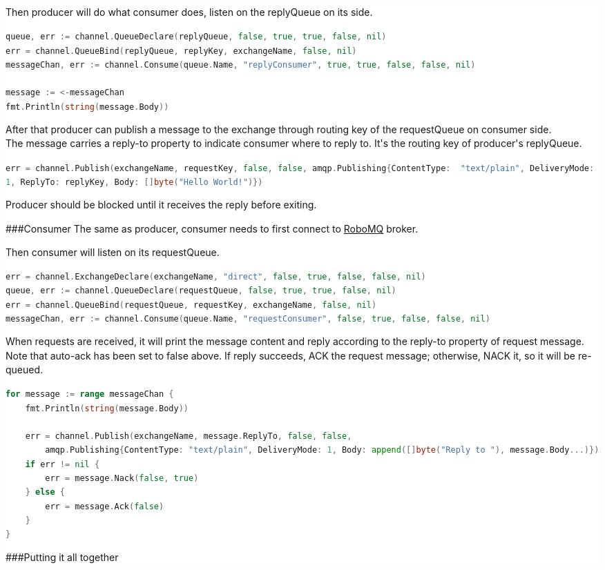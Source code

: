 Then producer will do what consumer does, listen on the replyQueue on its side.  

```go
queue, err := channel.QueueDeclare(replyQueue, false, true, true, false, nil)
err = channel.QueueBind(replyQueue, replyKey, exchangeName, false, nil)
messageChan, err := channel.Consume(queue.Name, "replyConsumer", true, true, false, false, nil)

message := <-messageChan
fmt.Println(string(message.Body))
```

After that producer can publish a message to the exchange through routing key of the requestQueue on consumer side.  
The message carries a reply-to property to indicate consumer where to reply to. It's the routing key of producer's replyQueue.  

```go 
err = channel.Publish(exchangeName, requestKey, false, false, amqp.Publishing{ContentType:  "text/plain", DeliveryMode: 1, ReplyTo: replyKey, Body: []byte("Hello World!")})
```

Producer should be blocked until it receives the reply before exiting.  

###Consumer
The same as producer, consumer needs to first connect to <a href="https://www.robomq.io" target="_blank">RoboMQ</a> broker.  

Then consumer will listen on its requestQueue.  

```go
err = channel.ExchangeDeclare(exchangeName, "direct", false, true, false, false, nil)
queue, err := channel.QueueDeclare(requestQueue, false, true, true, false, nil)
err = channel.QueueBind(requestQueue, requestKey, exchangeName, false, nil)
messageChan, err := channel.Consume(queue.Name, "requestConsumer", false, true, false, false, nil)
``` 

When requests are received, it will print the message content and reply according to the reply-to property of request message.  
Note that auto-ack has been set to false above. If reply succeeds, ACK the request message; otherwise, NACK it, so it will be re-queued.  

```go
for message := range messageChan {
	fmt.Println(string(message.Body))

	err = channel.Publish(exchangeName, message.ReplyTo, false, false,
		amqp.Publishing{ContentType: "text/plain", DeliveryMode: 1, Body: append([]byte("Reply to "), message.Body...)})
	if err != nil {
		err = message.Nack(false, true)
	} else {
		err = message.Ack(false)
	}
}
```

###Putting it all together
